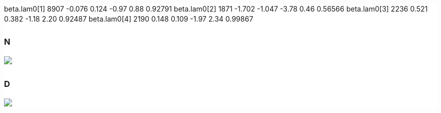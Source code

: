   </tr>
  <tr>
   <td style="text-align:left;"> beta.lam0[1] </td>
   <td style="text-align:right;"> 8907 </td>
   <td style="text-align:right;"> -0.076 </td>
   <td style="text-align:right;"> 0.124 </td>
   <td style="text-align:right;"> -0.97 </td>
   <td style="text-align:right;"> 0.88 </td>
   <td style="text-align:right;"> 0.92791 </td>
  </tr>
  <tr>
   <td style="text-align:left;"> beta.lam0[2] </td>
   <td style="text-align:right;"> 1871 </td>
   <td style="text-align:right;"> -1.702 </td>
   <td style="text-align:right;"> -1.047 </td>
   <td style="text-align:right;"> -3.78 </td>
   <td style="text-align:right;"> 0.46 </td>
   <td style="text-align:right;"> 0.56566 </td>
  </tr>
  <tr>
   <td style="text-align:left;"> beta.lam0[3] </td>
   <td style="text-align:right;"> 2236 </td>
   <td style="text-align:right;"> 0.521 </td>
   <td style="text-align:right;"> 0.382 </td>
   <td style="text-align:right;"> -1.18 </td>
   <td style="text-align:right;"> 2.20 </td>
   <td style="text-align:right;"> 0.92487 </td>
  </tr>
  <tr>
   <td style="text-align:left;"> beta.lam0[4] </td>
   <td style="text-align:right;"> 2190 </td>
   <td style="text-align:right;"> 0.148 </td>
   <td style="text-align:right;"> 0.109 </td>
   <td style="text-align:right;"> -1.97 </td>
   <td style="text-align:right;"> 2.34 </td>
   <td style="text-align:right;"> 0.99867 </td>
  </tr>
</tbody>
</table>



### N



![](2018_results_SC/results_SC_2018Bobcat_files/figure-html/unnamed-chunk-85-1.png)

### D



![](2018_results_SC/results_SC_2018Bobcat_files/figure-html/unnamed-chunk-86-1.png)
